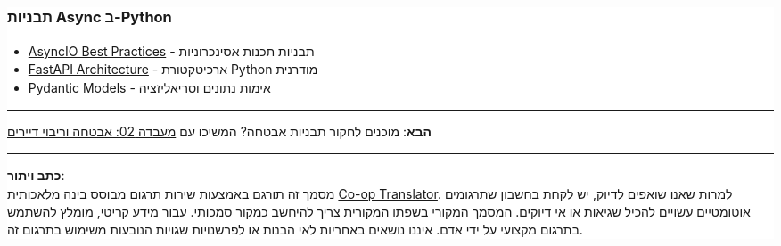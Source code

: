 ### תבניות Async ב-Python  
- [AsyncIO Best Practices](https://docs.python.org/3/library/asyncio.html) - תבניות תכנות אסינכרוניות  
- [FastAPI Architecture](https://fastapi.tiangolo.com/advanced/) - ארכיטקטורת Python מודרנית  
- [Pydantic Models](https://pydantic-docs.helpmanual.io/) - אימות נתונים וסריאליזציה  

---

**הבא**: מוכנים לחקור תבניות אבטחה? המשיכו עם [מעבדה 02: אבטחה וריבוי דיירים](../02-Security/README.md)  

---

**כתב ויתור**:  
מסמך זה תורגם באמצעות שירות תרגום מבוסס בינה מלאכותית [Co-op Translator](https://github.com/Azure/co-op-translator). למרות שאנו שואפים לדיוק, יש לקחת בחשבון שתרגומים אוטומטיים עשויים להכיל שגיאות או אי דיוקים. המסמך המקורי בשפתו המקורית צריך להיחשב כמקור סמכותי. עבור מידע קריטי, מומלץ להשתמש בתרגום מקצועי על ידי אדם. איננו נושאים באחריות לאי הבנות או לפרשנויות שגויות הנובעות משימוש בתרגום זה.